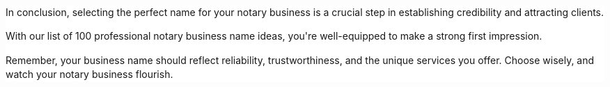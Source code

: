 In conclusion, selecting the perfect name for your notary business is a crucial step in establishing credibility and attracting clients. 

With our list of 100 professional notary business name ideas, you're well-equipped to make a strong first impression. 

Remember, your business name should reflect reliability, trustworthiness, and the unique services you offer. Choose wisely, and watch your notary business flourish.
